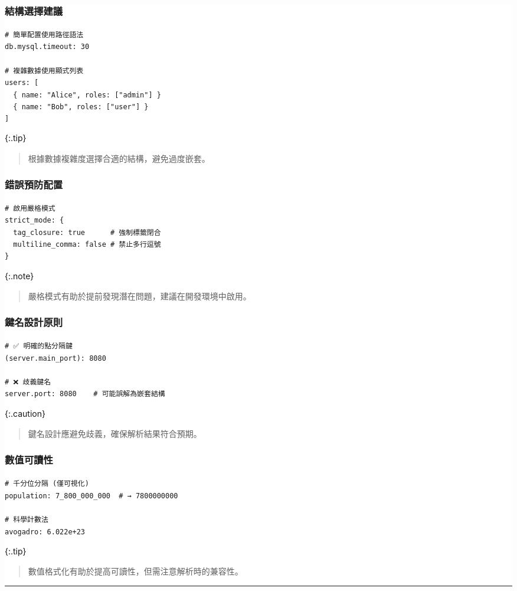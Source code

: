 ### 結構選擇建議

```sdcl
# 簡單配置使用路徑語法
db.mysql.timeout: 30

# 複雜數據使用顯式列表
users: [
  { name: "Alice", roles: ["admin"] }
  { name: "Bob", roles: ["user"] }
]
```

{:.tip}
> 根據數據複雜度選擇合適的結構，避免過度嵌套。

### 錯誤預防配置

```sdcl
# 啟用嚴格模式
strict_mode: {
  tag_closure: true      # 強制標籤閉合
  multiline_comma: false # 禁止多行逗號
}
```

{:.note}
> 嚴格模式有助於提前發現潛在問題，建議在開發環境中啟用。

### 鍵名設計原則

```sdcl
# ✅ 明確的點分隔鍵
(server.main_port): 8080

# ❌ 歧義鍵名
server.port: 8080    # 可能誤解為嵌套結構
```

{:.caution}
> 鍵名設計應避免歧義，確保解析結果符合預期。

### 數值可讀性

```sdcl
# 千分位分隔 (僅可視化)
population: 7_800_000_000  # → 7800000000

# 科學計數法
avogadro: 6.022e+23
```

{:.tip}
> 數值格式化有助於提高可讀性，但需注意解析時的兼容性。

---